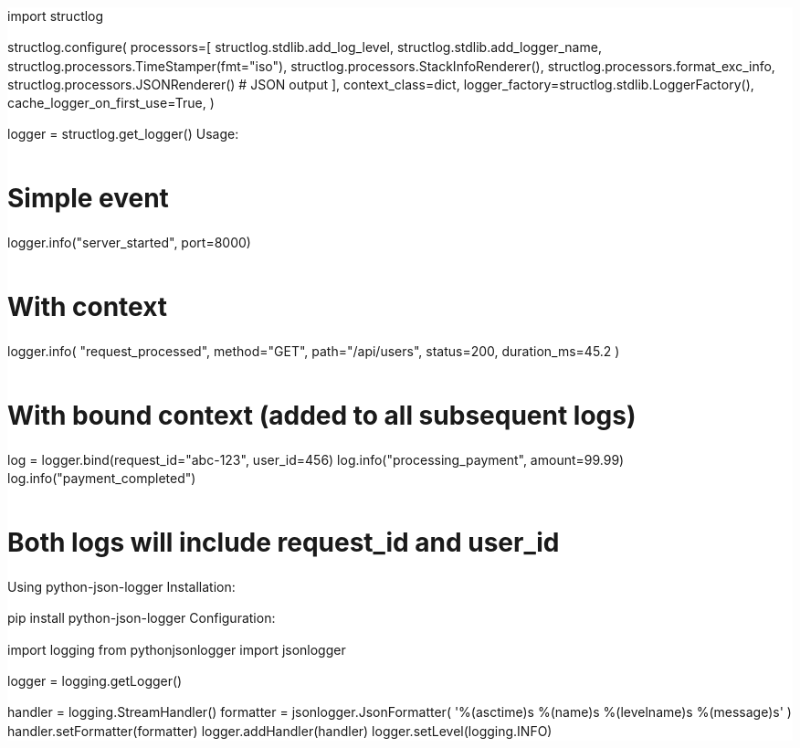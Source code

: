 import structlog

structlog.configure(
    processors=[
        structlog.stdlib.add_log_level,
        structlog.stdlib.add_logger_name,
        structlog.processors.TimeStamper(fmt="iso"),
        structlog.processors.StackInfoRenderer(),
        structlog.processors.format_exc_info,
        structlog.processors.JSONRenderer()  # JSON output
    ],
    context_class=dict,
    logger_factory=structlog.stdlib.LoggerFactory(),
    cache_logger_on_first_use=True,
)

logger = structlog.get_logger()
Usage:

# Simple event
logger.info("server_started", port=8000)

# With context
logger.info(
    "request_processed",
    method="GET",
    path="/api/users",
    status=200,
    duration_ms=45.2
)

# With bound context (added to all subsequent logs)
log = logger.bind(request_id="abc-123", user_id=456)
log.info("processing_payment", amount=99.99)
log.info("payment_completed")
# Both logs will include request_id and user_id
Using python-json-logger
Installation:

pip install python-json-logger
Configuration:

import logging
from pythonjsonlogger import jsonlogger

logger = logging.getLogger()

handler = logging.StreamHandler()
formatter = jsonlogger.JsonFormatter(
    '%(asctime)s %(name)s %(levelname)s %(message)s'
)
handler.setFormatter(formatter)
logger.addHandler(handler)
logger.setLevel(logging.INFO)
